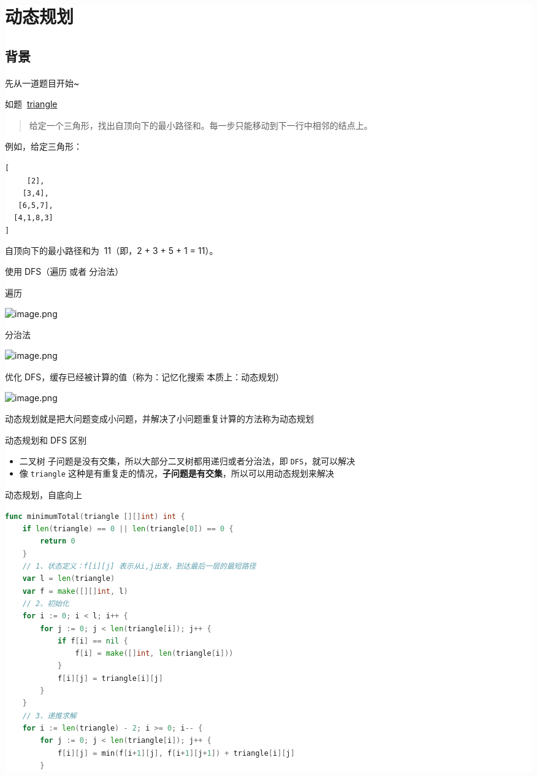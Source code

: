 # 动态规划

## 背景

先从一道题目开始~

如题  [triangle](https://leetcode-cn.com/problems/triangle/)

> 给定一个三角形，找出自顶向下的最小路径和。每一步只能移动到下一行中相邻的结点上。

例如，给定三角形：

```text
[
     [2],
    [3,4],
   [6,5,7],
  [4,1,8,3]
]
```

自顶向下的最小路径和为  11（即，2 + 3 + 5 + 1 = 11）。

使用 DFS（遍历 或者 分治法）

遍历

![image.png](https://img.fuiboom.com/img/dp_triangle.png)

分治法

![image.png](https://img.fuiboom.com/img/dp_dc.png)

优化 DFS，缓存已经被计算的值（称为：记忆化搜索 本质上：动态规划）

![image.png](https://img.fuiboom.com/img/dp_memory_search.png)

动态规划就是把大问题变成小问题，并解决了小问题重复计算的方法称为动态规划

动态规划和 DFS 区别

- 二叉树 子问题是没有交集，所以大部分二叉树都用递归或者分治法，即 ```DFS```，就可以解决
- 像 ```triangle``` 这种是有重复走的情况，**子问题是有交集**，所以可以用动态规划来解决

动态规划，自底向上

```go
func minimumTotal(triangle [][]int) int {
	if len(triangle) == 0 || len(triangle[0]) == 0 {
		return 0
	}
	// 1、状态定义：f[i][j] 表示从i,j出发，到达最后一层的最短路径
	var l = len(triangle)
	var f = make([][]int, l)
	// 2、初始化
	for i := 0; i < l; i++ {
		for j := 0; j < len(triangle[i]); j++ {
			if f[i] == nil {
				f[i] = make([]int, len(triangle[i]))
			}
			f[i][j] = triangle[i][j]
		}
	}
	// 3、递推求解
	for i := len(triangle) - 2; i >= 0; i-- {
		for j := 0; j < len(triangle[i]); j++ {
			f[i][j] = min(f[i+1][j], f[i+1][j+1]) + triangle[i][j]
		}
```